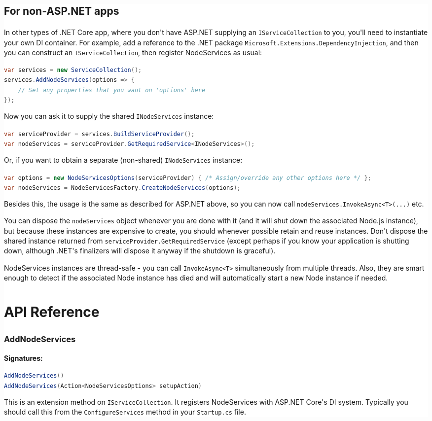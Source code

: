 ## For non-ASP.NET apps

In other types of .NET Core app, where you don't have ASP.NET supplying an `IServiceCollection` to you, you'll need to instantiate your own DI container. For example, add a reference to the .NET package `Microsoft.Extensions.DependencyInjection`, and then you can construct an `IServiceCollection`, then register NodeServices as usual:

```csharp
var services = new ServiceCollection();
services.AddNodeServices(options => {
    // Set any properties that you want on 'options' here
});
```

Now you can ask it to supply the shared `INodeServices` instance:

```csharp
var serviceProvider = services.BuildServiceProvider();
var nodeServices = serviceProvider.GetRequiredService<INodeServices>();
```

Or, if you want to obtain a separate (non-shared) `INodeServices` instance:

```csharp
var options = new NodeServicesOptions(serviceProvider) { /* Assign/override any other options here */ };
var nodeServices = NodeServicesFactory.CreateNodeServices(options);
```

Besides this, the usage is the same as described for ASP.NET above, so you can now call `nodeServices.InvokeAsync<T>(...)` etc.

You can dispose the `nodeServices` object whenever you are done with it (and it will shut down the associated Node.js instance), but because these instances are expensive to create, you should whenever possible retain and reuse instances. Don't dispose the shared instance returned from `serviceProvider.GetRequiredService` (except perhaps if you know your application is shutting down, although .NET's finalizers will dispose it anyway if the shutdown is graceful).

NodeServices instances are thread-safe - you can call `InvokeAsync<T>` simultaneously from multiple threads. Also, they are smart enough to detect if the associated Node instance has died and will automatically start a new Node instance if needed.

# API Reference

### AddNodeServices

**Signatures:**

```csharp
AddNodeServices()
AddNodeServices(Action<NodeServicesOptions> setupAction)
```

This is an extension method on `IServiceCollection`. It registers NodeServices with ASP.NET Core's DI system. Typically you should call this from the `ConfigureServices` method in your `Startup.cs` file.
